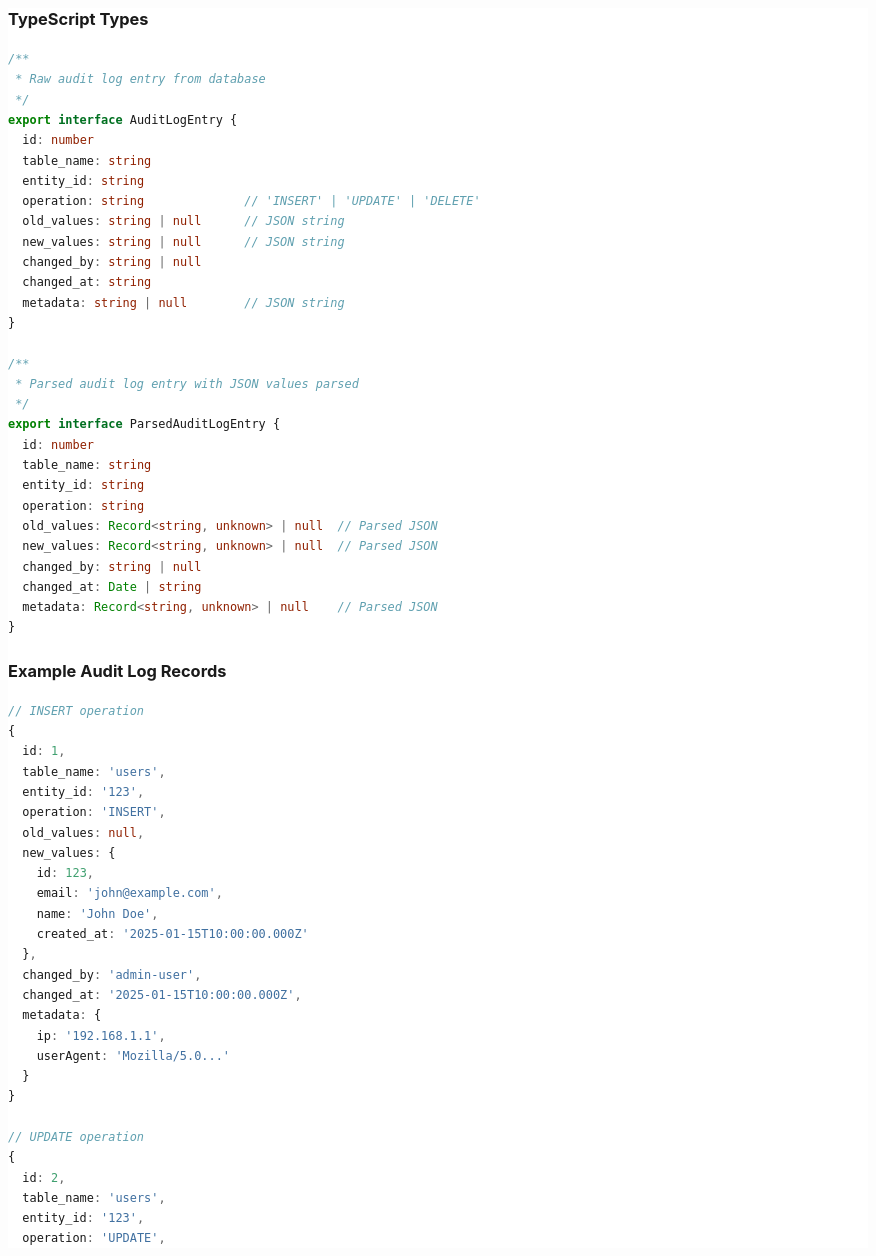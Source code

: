 ### TypeScript Types

```typescript
/**
 * Raw audit log entry from database
 */
export interface AuditLogEntry {
  id: number
  table_name: string
  entity_id: string
  operation: string              // 'INSERT' | 'UPDATE' | 'DELETE'
  old_values: string | null      // JSON string
  new_values: string | null      // JSON string
  changed_by: string | null
  changed_at: string
  metadata: string | null        // JSON string
}

/**
 * Parsed audit log entry with JSON values parsed
 */
export interface ParsedAuditLogEntry {
  id: number
  table_name: string
  entity_id: string
  operation: string
  old_values: Record<string, unknown> | null  // Parsed JSON
  new_values: Record<string, unknown> | null  // Parsed JSON
  changed_by: string | null
  changed_at: Date | string
  metadata: Record<string, unknown> | null    // Parsed JSON
}
```

### Example Audit Log Records

```typescript
// INSERT operation
{
  id: 1,
  table_name: 'users',
  entity_id: '123',
  operation: 'INSERT',
  old_values: null,
  new_values: {
    id: 123,
    email: 'john@example.com',
    name: 'John Doe',
    created_at: '2025-01-15T10:00:00.000Z'
  },
  changed_by: 'admin-user',
  changed_at: '2025-01-15T10:00:00.000Z',
  metadata: {
    ip: '192.168.1.1',
    userAgent: 'Mozilla/5.0...'
  }
}

// UPDATE operation
{
  id: 2,
  table_name: 'users',
  entity_id: '123',
  operation: 'UPDATE',
```